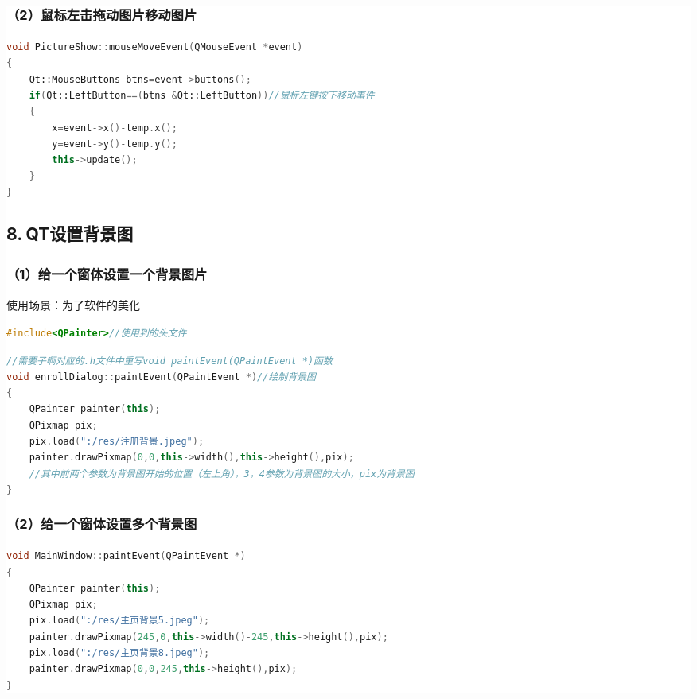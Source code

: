 ### （2）鼠标左击拖动图片移动图片

```c++
void PictureShow::mouseMoveEvent(QMouseEvent *event)
{
    Qt::MouseButtons btns=event->buttons();
    if(Qt::LeftButton==(btns &Qt::LeftButton))//鼠标左键按下移动事件
    {
        x=event->x()-temp.x();
        y=event->y()-temp.y();
        this->update();
    }
}
```



## 8. QT设置背景图

### （1）给一个窗体设置一个背景图片

使用场景：为了软件的美化

```c++
#include<QPainter>//使用到的头文件
```



```c++
//需要子啊对应的.h文件中重写void paintEvent(QPaintEvent *)函数
void enrollDialog::paintEvent(QPaintEvent *)//绘制背景图
{
    QPainter painter(this);
    QPixmap pix;
    pix.load(":/res/注册背景.jpeg");
    painter.drawPixmap(0,0,this->width(),this->height(),pix);
    //其中前两个参数为背景图开始的位置（左上角），3，4参数为背景图的大小，pix为背景图
}
```

### （2）给一个窗体设置多个背景图

```c++
void MainWindow::paintEvent(QPaintEvent *)
{
    QPainter painter(this);
    QPixmap pix;
    pix.load(":/res/主页背景5.jpeg");
    painter.drawPixmap(245,0,this->width()-245,this->height(),pix);
    pix.load(":/res/主页背景8.jpeg");
    painter.drawPixmap(0,0,245,this->height(),pix);
}
```
